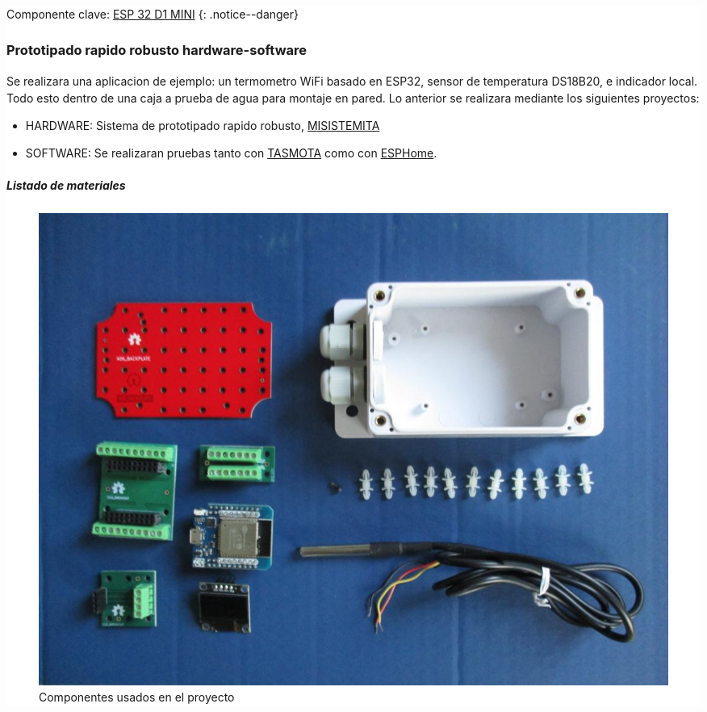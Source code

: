 Componente clave: [ESP 32 D1 MINI](https://s.click.aliexpress.com/e/_DlJju2n)
{: .notice--danger}


### Prototipado rapido robusto hardware-software

Se realizara una aplicacion de ejemplo: un termometro WiFi basado en ESP32, sensor de temperatura DS18B20, e indicador local. Todo esto dentro de una caja a prueba de agua para montaje en pared. Lo anterior se realizara mediante los siguientes proyectos:

* HARDWARE: Sistema de prototipado rapido robusto, [MISISTEMITA](https://github.com/galopago/misistemita)

* SOFTWARE: Se realizaran pruebas tanto con [TASMOTA](https://tasmota.github.io) como con [ESPHome](https://esphome.io).


##### Listado de materiales

<figure>
	<a href="/assets/images/AN008/WIFI_SENSOR_LOWCODE_PARTS.jpg"> <img src="/assets/images/AN008/WIFI_SENSOR_LOWCODE_PARTS_MEDIUM.jpg"> </a>
	<figcaption>Componentes usados en el proyecto</figcaption>
</figure>
